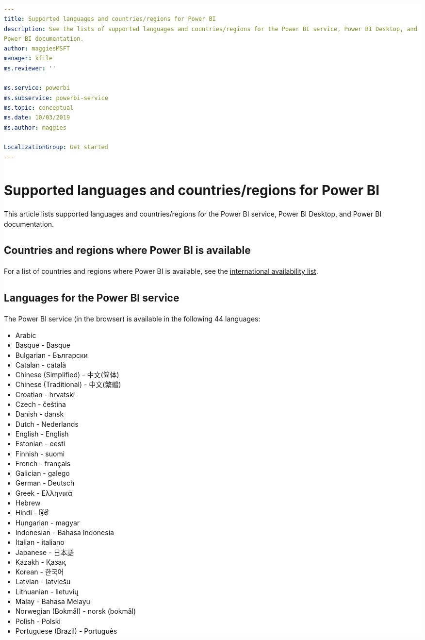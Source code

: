 ```yaml
---
title: Supported languages and countries/regions for Power BI
description: See the lists of supported languages and countries/regions for the Power BI service, Power BI Desktop, and Power BI documentation.
author: maggiesMSFT
manager: kfile
ms.reviewer: ''

ms.service: powerbi
ms.subservice: powerbi-service
ms.topic: conceptual
ms.date: 10/03/2019
ms.author: maggies

LocalizationGroup: Get started
---
```

# Supported languages and countries/regions for Power BI

This article lists supported languages and countries/regions for the Power BI service, Power BI Desktop, and Power BI documentation.

## Countries and regions where Power BI is available
For a list of countries and regions where Power BI is available, see the [international availability list](https://products.office.com/business/international-availability). 

## Languages for the Power BI service
The Power BI service (in the browser) is available in the following 44 languages:

* Arabic
* Basque - Basque
* Bulgarian - Български
* Catalan - català
* Chinese (Simplified) - 中文(简体)
* Chinese (Traditional) - 中文(繁體)
* Croatian - hrvatski
* Czech - čeština
* Danish - dansk
* Dutch - Nederlands
* English - English
* Estonian - eesti
* Finnish - suomi
* French - français
* Galician - galego
* German - Deutsch
* Greek - Ελληνικά
* Hebrew
* Hindi - हिंदी
* Hungarian - magyar
* Indonesian - Bahasa Indonesia
* Italian - italiano
* Japanese - 日本語
* Kazakh - Қазақ
* Korean - 한국어
* Latvian - latviešu
* Lithuanian - lietuvių
* Malay - Bahasa Melayu
* Norwegian (Bokmål) - norsk (bokmål)
* Polish - Polski
* Portuguese (Brazil) - Português